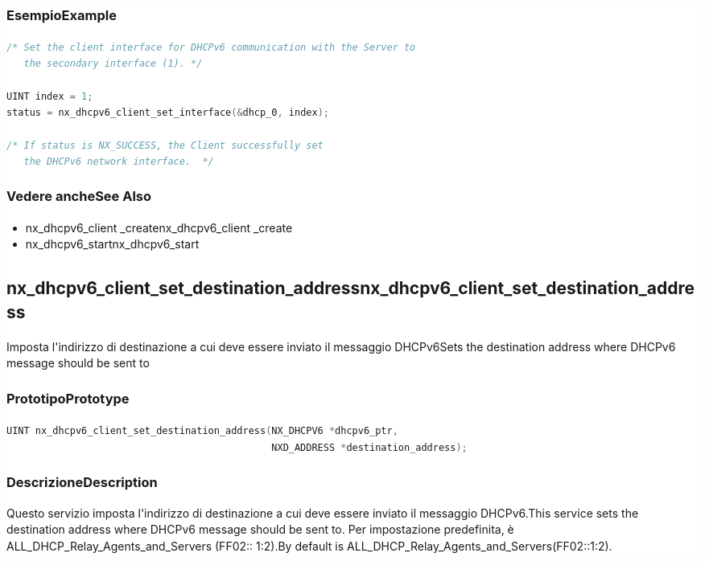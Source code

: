 ### <a name="example"></a><span data-ttu-id="5ab65-192">Esempio</span><span class="sxs-lookup"><span data-stu-id="5ab65-192">Example</span></span>

```C
/* Set the client interface for DHCPv6 communication with the Server to 
   the secondary interface (1). */

UINT index = 1;
status = nx_dhcpv6_client_set_interface(&dhcp_0, index);

/* If status is NX_SUCCESS, the Client successfully set 
   the DHCPv6 network interface.  */
```

### <a name="see-also"></a><span data-ttu-id="5ab65-193">Vedere anche</span><span class="sxs-lookup"><span data-stu-id="5ab65-193">See Also</span></span>

- <span data-ttu-id="5ab65-194">nx_dhcpv6_client _create</span><span class="sxs-lookup"><span data-stu-id="5ab65-194">nx_dhcpv6_client _create</span></span>
- <span data-ttu-id="5ab65-195">nx_dhcpv6_start</span><span class="sxs-lookup"><span data-stu-id="5ab65-195">nx_dhcpv6_start</span></span>

## <a name="nx_dhcpv6_client_set_destination_address"></a><span data-ttu-id="5ab65-196">nx_dhcpv6_client_set_destination_address</span><span class="sxs-lookup"><span data-stu-id="5ab65-196">nx_dhcpv6_client_set_destination_address</span></span>

<span data-ttu-id="5ab65-197">Imposta l'indirizzo di destinazione a cui deve essere inviato il messaggio DHCPv6</span><span class="sxs-lookup"><span data-stu-id="5ab65-197">Sets the destination address where DHCPv6 message should be sent to</span></span>

### <a name="prototype"></a><span data-ttu-id="5ab65-198">Prototipo</span><span class="sxs-lookup"><span data-stu-id="5ab65-198">Prototype</span></span>

```C
UINT nx_dhcpv6_client_set_destination_address(NX_DHCPV6 *dhcpv6_ptr,
                                              NXD_ADDRESS *destination_address);
```

### <a name="description"></a><span data-ttu-id="5ab65-199">Descrizione</span><span class="sxs-lookup"><span data-stu-id="5ab65-199">Description</span></span>

<span data-ttu-id="5ab65-200">Questo servizio imposta l'indirizzo di destinazione a cui deve essere inviato il messaggio DHCPv6.</span><span class="sxs-lookup"><span data-stu-id="5ab65-200">This service sets the destination address where DHCPv6 message should be sent to.</span></span> <span data-ttu-id="5ab65-201">Per impostazione predefinita, è ALL_DHCP_Relay_Agents_and_Servers (FF02:: 1:2).</span><span class="sxs-lookup"><span data-stu-id="5ab65-201">By default is ALL_DHCP_Relay_Agents_and_Servers(FF02::1:2).</span></span>
